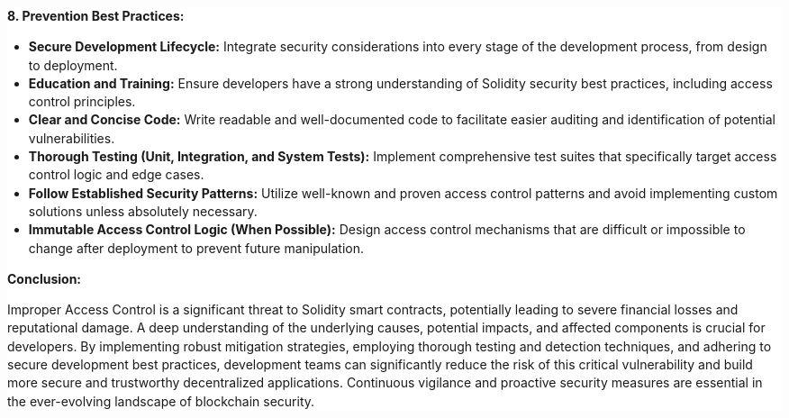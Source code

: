 **8. Prevention Best Practices:**

* **Secure Development Lifecycle:** Integrate security considerations into every stage of the development process, from design to deployment.
* **Education and Training:** Ensure developers have a strong understanding of Solidity security best practices, including access control principles.
* **Clear and Concise Code:** Write readable and well-documented code to facilitate easier auditing and identification of potential vulnerabilities.
* **Thorough Testing (Unit, Integration, and System Tests):** Implement comprehensive test suites that specifically target access control logic and edge cases.
* **Follow Established Security Patterns:** Utilize well-known and proven access control patterns and avoid implementing custom solutions unless absolutely necessary.
* **Immutable Access Control Logic (When Possible):**  Design access control mechanisms that are difficult or impossible to change after deployment to prevent future manipulation.

**Conclusion:**

Improper Access Control is a significant threat to Solidity smart contracts, potentially leading to severe financial losses and reputational damage. A deep understanding of the underlying causes, potential impacts, and affected components is crucial for developers. By implementing robust mitigation strategies, employing thorough testing and detection techniques, and adhering to secure development best practices, development teams can significantly reduce the risk of this critical vulnerability and build more secure and trustworthy decentralized applications. Continuous vigilance and proactive security measures are essential in the ever-evolving landscape of blockchain security.
